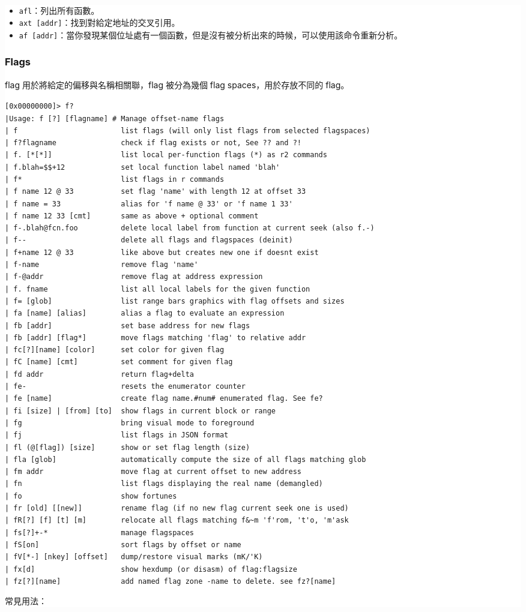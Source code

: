 - `afl`：列出所有函數。
- `axt [addr]`：找到對給定地址的交叉引用。
- `af [addr]`：當你發現某個位址處有一個函數，但是沒有被分析出來的時候，可以使用該命令重新分析。

### Flags

flag 用於將給定的偏移與名稱相關聯，flag 被分為幾個 flag spaces，用於存放不同的 flag。

```text
[0x00000000]> f?
|Usage: f [?] [flagname] # Manage offset-name flags
| f                        list flags (will only list flags from selected flagspaces)
| f?flagname               check if flag exists or not, See ?? and ?!
| f. [*[*]]                list local per-function flags (*) as r2 commands
| f.blah=$$+12             set local function label named 'blah'
| f*                       list flags in r commands
| f name 12 @ 33           set flag 'name' with length 12 at offset 33
| f name = 33              alias for 'f name @ 33' or 'f name 1 33'
| f name 12 33 [cmt]       same as above + optional comment
| f-.blah@fcn.foo          delete local label from function at current seek (also f.-)
| f--                      delete all flags and flagspaces (deinit)
| f+name 12 @ 33           like above but creates new one if doesnt exist
| f-name                   remove flag 'name'
| f-@addr                  remove flag at address expression
| f. fname                 list all local labels for the given function
| f= [glob]                list range bars graphics with flag offsets and sizes
| fa [name] [alias]        alias a flag to evaluate an expression
| fb [addr]                set base address for new flags
| fb [addr] [flag*]        move flags matching 'flag' to relative addr
| fc[?][name] [color]      set color for given flag
| fC [name] [cmt]          set comment for given flag
| fd addr                  return flag+delta
| fe-                      resets the enumerator counter
| fe [name]                create flag name.#num# enumerated flag. See fe?
| fi [size] | [from] [to]  show flags in current block or range
| fg                       bring visual mode to foreground
| fj                       list flags in JSON format
| fl (@[flag]) [size]      show or set flag length (size)
| fla [glob]               automatically compute the size of all flags matching glob
| fm addr                  move flag at current offset to new address
| fn                       list flags displaying the real name (demangled)
| fo                       show fortunes
| fr [old] [[new]]         rename flag (if no new flag current seek one is used)
| fR[?] [f] [t] [m]        relocate all flags matching f&~m 'f'rom, 't'o, 'm'ask
| fs[?]+-*                 manage flagspaces
| fS[on]                   sort flags by offset or name
| fV[*-] [nkey] [offset]   dump/restore visual marks (mK/'K)
| fx[d]                    show hexdump (or disasm) of flag:flagsize
| fz[?][name]              add named flag zone -name to delete. see fz?[name]
```

常見用法：

